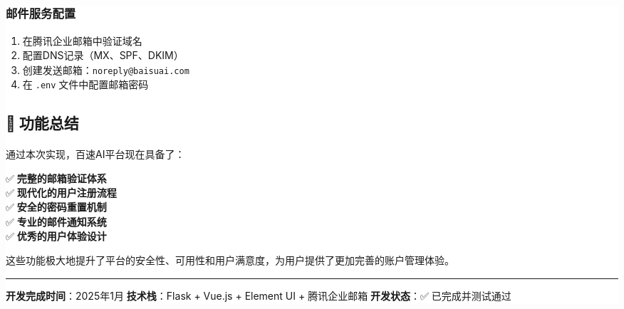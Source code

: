 ### **邮件服务配置**
1. 在腾讯企业邮箱中验证域名
2. 配置DNS记录（MX、SPF、DKIM）
3. 创建发送邮箱：`noreply@baisuai.com`
4. 在 `.env` 文件中配置邮箱密码

## 🎉 **功能总结**

通过本次实现，百速AI平台现在具备了：

✅ **完整的邮箱验证体系**  
✅ **现代化的用户注册流程**  
✅ **安全的密码重置机制**  
✅ **专业的邮件通知系统**  
✅ **优秀的用户体验设计**  

这些功能极大地提升了平台的安全性、可用性和用户满意度，为用户提供了更加完善的账户管理体验。

---

**开发完成时间**：2025年1月
**技术栈**：Flask + Vue.js + Element UI + 腾讯企业邮箱
**开发状态**：✅ 已完成并测试通过 